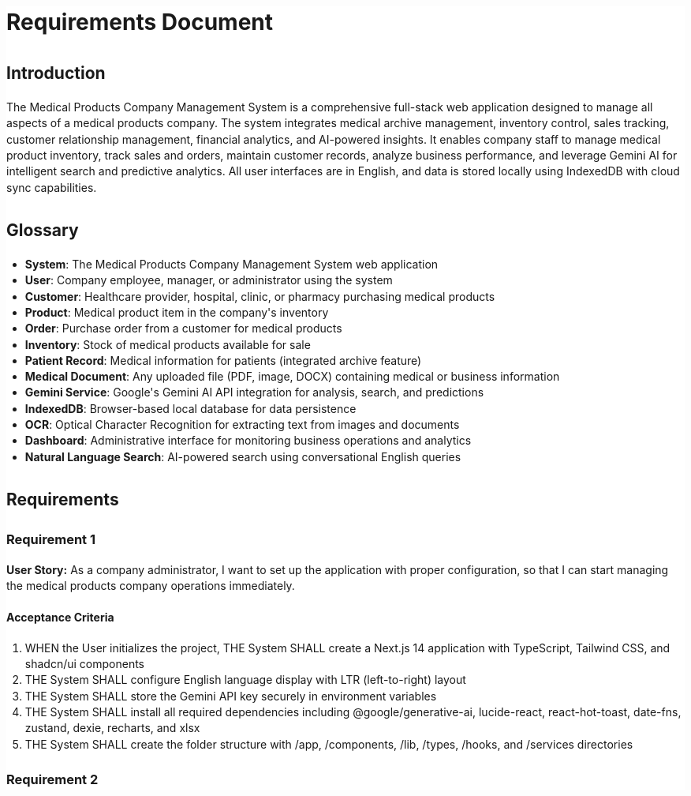 # Requirements Document

## Introduction

The Medical Products Company Management System is a comprehensive full-stack web application designed to manage all aspects of a medical products company. The system integrates medical archive management, inventory control, sales tracking, customer relationship management, financial analytics, and AI-powered insights. It enables company staff to manage medical product inventory, track sales and orders, maintain customer records, analyze business performance, and leverage Gemini AI for intelligent search and predictive analytics. All user interfaces are in English, and data is stored locally using IndexedDB with cloud sync capabilities.

## Glossary

- **System**: The Medical Products Company Management System web application
- **User**: Company employee, manager, or administrator using the system
- **Customer**: Healthcare provider, hospital, clinic, or pharmacy purchasing medical products
- **Product**: Medical product item in the company's inventory
- **Order**: Purchase order from a customer for medical products
- **Inventory**: Stock of medical products available for sale
- **Patient Record**: Medical information for patients (integrated archive feature)
- **Medical Document**: Any uploaded file (PDF, image, DOCX) containing medical or business information
- **Gemini Service**: Google's Gemini AI API integration for analysis, search, and predictions
- **IndexedDB**: Browser-based local database for data persistence
- **OCR**: Optical Character Recognition for extracting text from images and documents
- **Dashboard**: Administrative interface for monitoring business operations and analytics
- **Natural Language Search**: AI-powered search using conversational English queries

## Requirements

### Requirement 1

**User Story:** As a company administrator, I want to set up the application with proper configuration, so that I can start managing the medical products company operations immediately.

#### Acceptance Criteria

1. WHEN the User initializes the project, THE System SHALL create a Next.js 14 application with TypeScript, Tailwind CSS, and shadcn/ui components
2. THE System SHALL configure English language display with LTR (left-to-right) layout
3. THE System SHALL store the Gemini API key securely in environment variables
4. THE System SHALL install all required dependencies including @google/generative-ai, lucide-react, react-hot-toast, date-fns, zustand, dexie, recharts, and xlsx
5. THE System SHALL create the folder structure with /app, /components, /lib, /types, /hooks, and /services directories

### Requirement 2
